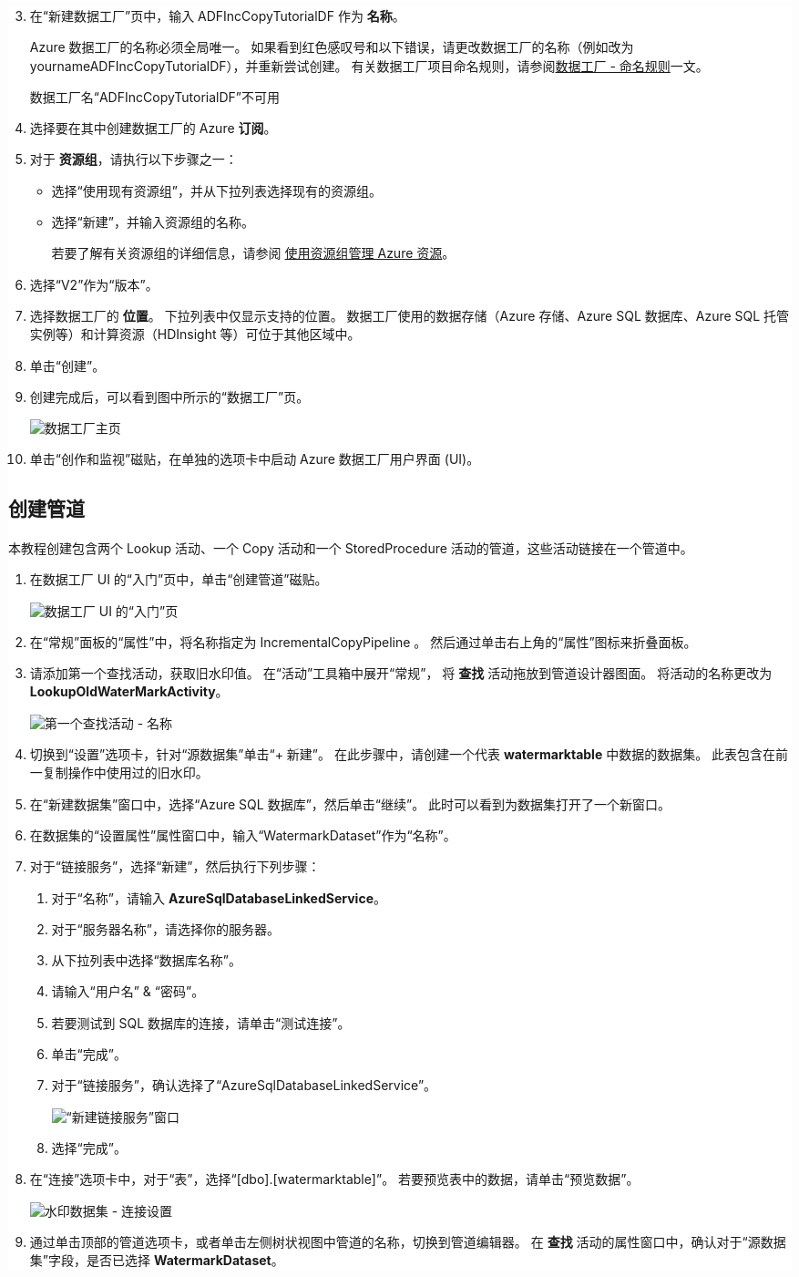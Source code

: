 3. 在“新建数据工厂”页中，输入 ADFIncCopyTutorialDF 作为 **名称**。

   Azure 数据工厂的名称必须全局唯一。 如果看到红色感叹号和以下错误，请更改数据工厂的名称（例如改为 yournameADFIncCopyTutorialDF），并重新尝试创建。 有关数据工厂项目命名规则，请参阅[数据工厂 - 命名规则](naming-rules.md)一文。

    数据工厂名“ADFIncCopyTutorialDF”不可用
4. 选择要在其中创建数据工厂的 Azure **订阅**。
5. 对于 **资源组**，请执行以下步骤之一：

      - 选择“使用现有资源组”，并从下拉列表选择现有的资源组。 
      - 选择“新建”，并输入资源组的名称。   
         
        若要了解有关资源组的详细信息，请参阅 [使用资源组管理 Azure 资源](../azure-resource-manager/management/overview.md)。  
6. 选择“V2”作为“版本”。
7. 选择数据工厂的 **位置**。 下拉列表中仅显示支持的位置。 数据工厂使用的数据存储（Azure 存储、Azure SQL 数据库、Azure SQL 托管实例等）和计算资源（HDInsight 等）可位于其他区域中。
8. 单击“创建”。      
9. 创建完成后，可以看到图中所示的“数据工厂”页。

   ![数据工厂主页](./media/doc-common-process/data-factory-home-page.png)
10. 单击“创作和监视”磁贴，在单独的选项卡中启动 Azure 数据工厂用户界面 (UI)。

## <a name="create-a-pipeline"></a>创建管道
本教程创建包含两个 Lookup 活动、一个 Copy 活动和一个 StoredProcedure 活动的管道，这些活动链接在一个管道中。

1. 在数据工厂 UI 的“入门”页中，单击“创建管道”磁贴。

   ![数据工厂 UI 的“入门”页](./media/doc-common-process/get-started-page.png)    
3. 在“常规”面板的“属性”中，将名称指定为 IncrementalCopyPipeline  。 然后通过单击右上角的“属性”图标来折叠面板。

4. 请添加第一个查找活动，获取旧水印值。 在“活动”工具箱中展开“常规”， 将 **查找** 活动拖放到管道设计器图面。 将活动的名称更改为 **LookupOldWaterMarkActivity**。

   ![第一个查找活动 - 名称](./media/tutorial-incremental-copy-portal/first-lookup-name.png)
5. 切换到“设置”选项卡，针对“源数据集”单击“+ 新建”。 在此步骤中，请创建一个代表 **watermarktable** 中数据的数据集。 此表包含在前一复制操作中使用过的旧水印。

6. 在“新建数据集”窗口中，选择“Azure SQL 数据库”，然后单击“继续”。   此时可以看到为数据集打开了一个新窗口。

7. 在数据集的“设置属性”属性窗口中，输入“WatermarkDataset”作为“名称”。

8. 对于“链接服务”，选择“新建”，然后执行下列步骤：

    1. 对于“名称”，请输入 **AzureSqlDatabaseLinkedService**。
    2. 对于“服务器名称”，请选择你的服务器。
    3. 从下拉列表中选择“数据库名称”。
    4. 请输入“用户名” & “密码”。
    5. 若要测试到 SQL 数据库的连接，请单击“测试连接”。
    6. 单击“完成”。
    7. 对于“链接服务”，确认选择了“AzureSqlDatabaseLinkedService”。

        ![“新建链接服务”窗口](./media/tutorial-incremental-copy-portal/azure-sql-linked-service-settings.png)
    8. 选择“完成”。
9. 在“连接”选项卡中，对于“表”，选择“[dbo].[watermarktable]”。 若要预览表中的数据，请单击“预览数据”。

    ![水印数据集 - 连接设置](./media/tutorial-incremental-copy-portal/watermark-dataset-connection-settings.png)
10. 通过单击顶部的管道选项卡，或者单击左侧树状视图中管道的名称，切换到管道编辑器。 在 **查找** 活动的属性窗口中，确认对于“源数据集”字段，是否已选择 **WatermarkDataset**。
